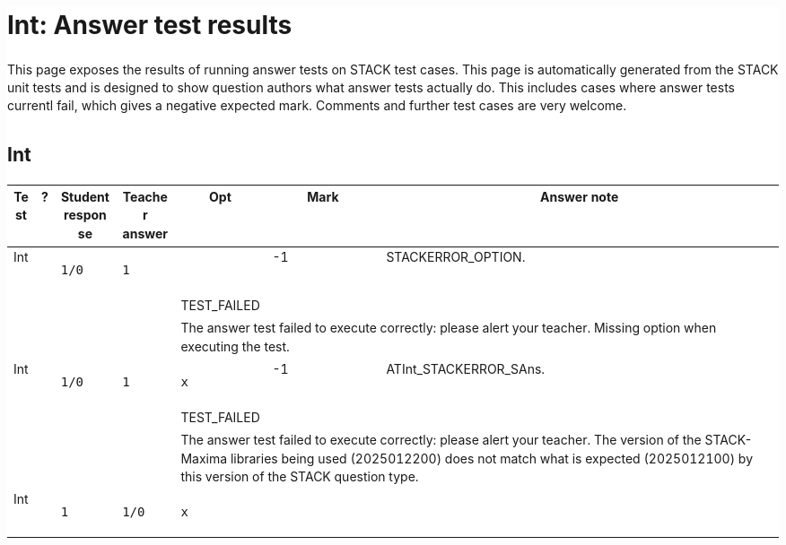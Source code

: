 # Int: Answer test results

This page exposes the results of running answer tests on STACK test cases.  This page is automatically generated from the STACK unit tests and is designed to show question authors what answer tests actually do.  This includes cases where answer tests currentl fail, which gives a negative expected mark.  Comments and further test cases are very welcome.



<h2>Int</h2><div class="no-overflow"><table class="flexible table table-striped table-hover generaltable generalbox stacktestsuite"><thead><tr><th class="header c0" scope="col">Test<div class="commands"></div></th><th class="header c1" scope="col">?<div class="commands"></div></th><th class="header c2" scope="col">Student response<div class="commands"></div></th><th class="header c3" scope="col">Teacher answer<div class="commands"></div></th><th class="header c4" scope="col">Opt<div class="commands"></div></th><th class="header c5" scope="col">Mark<div class="commands"></div></th><th class="header c6" scope="col">Answer note<div class="commands"></div></th>
</tr></thead><tbody>
<tr class="expectedfail">
  <td class="cell c0">Int</td>
  <td class="cell c1"><span style="color:orange;"><i class="fa fa-adjust"></i></span></td>
  <td class="cell c2"><pre>1/0</pre></td>
  <td class="cell c3"><pre>1</pre></td>
  <td class="cell c4"></td>
  <td class="cell c5">-1</td>
  <td class="cell c6">STACKERROR_OPTION.</td>
</tr>
<tr class="expectedfail">
  <td class="cell c0"><td colspan="2"></td></td>
  <td class="cell c1"><td colspan="4">TEST_FAILED</td></td>
</tr>
<tr class="expectedfail">
  <td class="cell c0"><td colspan="2"></td></td>
  <td class="cell c1"><td colspan="4">The answer test failed to execute correctly: please alert your teacher. Missing option when executing the test. </td></td>
</tr>
<tr class="expectedfail">
  <td class="cell c0">Int</td>
  <td class="cell c1"><span style="color:orange;"><i class="fa fa-adjust"></i></span></td>
  <td class="cell c2"><pre>1/0</pre></td>
  <td class="cell c3"><pre>1</pre></td>
  <td class="cell c4"><pre>x</pre></td>
  <td class="cell c5">-1</td>
  <td class="cell c6">ATInt_STACKERROR_SAns.</td>
</tr>
<tr class="expectedfail">
  <td class="cell c0"><td colspan="2"></td></td>
  <td class="cell c1"><td colspan="4">TEST_FAILED</td></td>
</tr>
<tr class="expectedfail">
  <td class="cell c0"><td colspan="2"></td></td>
  <td class="cell c1"><td colspan="4">The answer test failed to execute correctly: please alert your teacher. <i class="icon fa fa-exclamation-circle text-danger fa-fw " title="The version of the STACK-Maxima libraries being used (2025012200) does not match what is expected (2025012100) by this version of the STACK question type. " aria-label="The version of the STACK-Maxima libraries being used (2025012200) does not match what is expected (2025012100) by this version of the STACK question type. "></i>The version of the STACK-Maxima libraries being used (2025012200) does not match what is expected (2025012100) by this version of the STACK question type. </td></td>
</tr>
<tr class="fail">
  <td class="cell c0">Int</td>
  <td class="cell c1"><span style="color:red;"><i class="fa fa-times"></i></span></td>
  <td class="cell c2"><pre>1</pre></td>
  <td class="cell c3"><pre>1/0</pre></td>
  <td class="cell c4"><pre>x</pre></td>